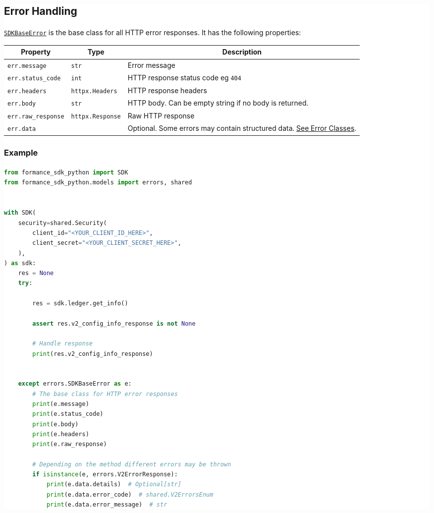 

## Error Handling

[`SDKBaseError`](https://github.com/formancehq/formance-sdk-python/blob/master/././src/formance_sdk_python/models/errors/sdkbaseerror.py) is the base class for all HTTP error responses. It has the following properties:

| Property           | Type             | Description                                                                             |
| ------------------ | ---------------- | --------------------------------------------------------------------------------------- |
| `err.message`      | `str`            | Error message                                                                           |
| `err.status_code`  | `int`            | HTTP response status code eg `404`                                                      |
| `err.headers`      | `httpx.Headers`  | HTTP response headers                                                                   |
| `err.body`         | `str`            | HTTP body. Can be empty string if no body is returned.                                  |
| `err.raw_response` | `httpx.Response` | Raw HTTP response                                                                       |
| `err.data`         |                  | Optional. Some errors may contain structured data. [See Error Classes](https://github.com/formancehq/formance-sdk-python/blob/master/./#error-classes). |

### Example
```python
from formance_sdk_python import SDK
from formance_sdk_python.models import errors, shared


with SDK(
    security=shared.Security(
        client_id="<YOUR_CLIENT_ID_HERE>",
        client_secret="<YOUR_CLIENT_SECRET_HERE>",
    ),
) as sdk:
    res = None
    try:

        res = sdk.ledger.get_info()

        assert res.v2_config_info_response is not None

        # Handle response
        print(res.v2_config_info_response)


    except errors.SDKBaseError as e:
        # The base class for HTTP error responses
        print(e.message)
        print(e.status_code)
        print(e.body)
        print(e.headers)
        print(e.raw_response)

        # Depending on the method different errors may be thrown
        if isinstance(e, errors.V2ErrorResponse):
            print(e.data.details)  # Optional[str]
            print(e.data.error_code)  # shared.V2ErrorsEnum
            print(e.data.error_message)  # str
```


[context-manager]: https://docs.python.org/3/reference/datamodel.html#context-managers